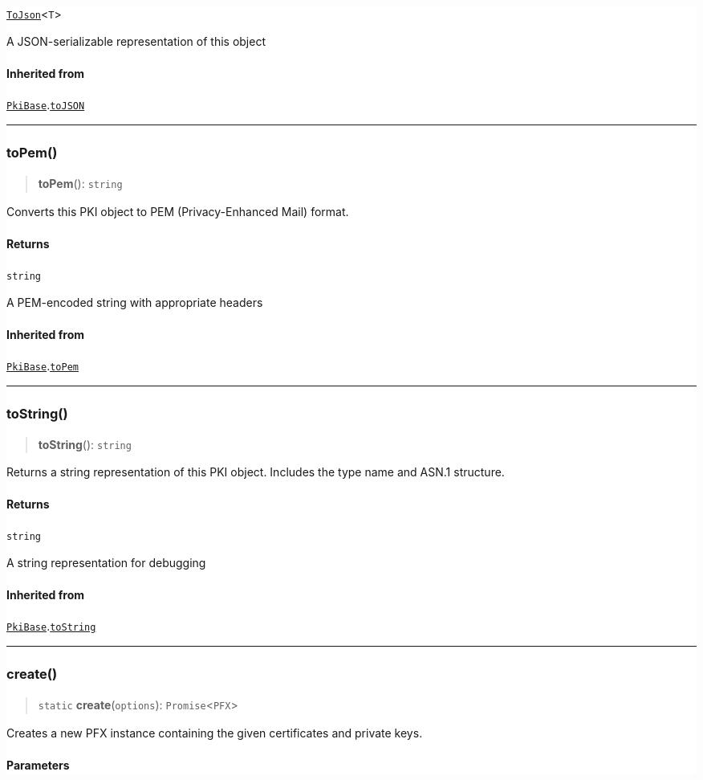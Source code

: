 [`ToJson`](../../../core/PkiBase/type-aliases/ToJson.md)\<`T`\>

A JSON-serializable representation of this object

#### Inherited from

[`PkiBase`](../../../core/PkiBase/classes/PkiBase.md).[`toJSON`](../../../core/PkiBase/classes/PkiBase.md#tojson)

---

### toPem()

> **toPem**(): `string`

Converts this PKI object to PEM (Privacy-Enhanced Mail) format.

#### Returns

`string`

A PEM-encoded string with appropriate headers

#### Inherited from

[`PkiBase`](../../../core/PkiBase/classes/PkiBase.md).[`toPem`](../../../core/PkiBase/classes/PkiBase.md#topem)

---

### toString()

> **toString**(): `string`

Returns a string representation of this PKI object.
Includes the type name and ASN.1 structure.

#### Returns

`string`

A string representation for debugging

#### Inherited from

[`PkiBase`](../../../core/PkiBase/classes/PkiBase.md).[`toString`](../../../core/PkiBase/classes/PkiBase.md#tostring)

---

### create()

> `static` **create**(`options`): `Promise`\<`PFX`\>

Creates a new PFX instance containing the given certificates and private keys.

#### Parameters

